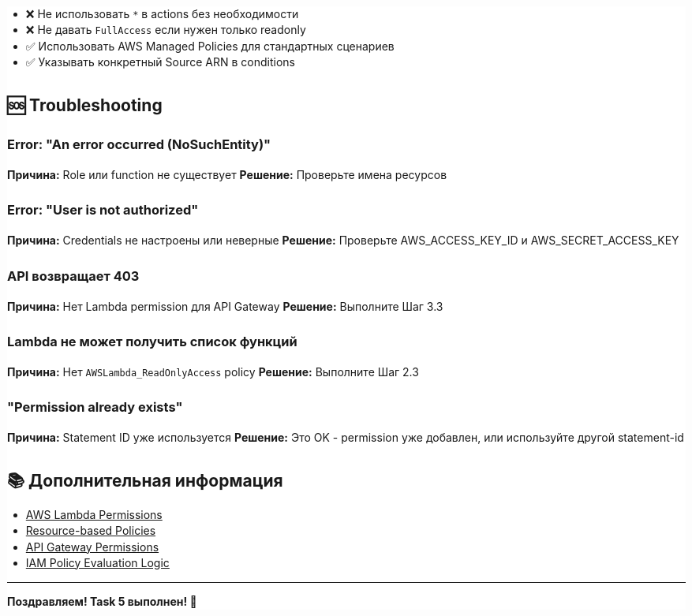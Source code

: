 - ❌ Не использовать `*` в actions без необходимости
- ❌ Не давать `FullAccess` если нужен только readonly
- ✅ Использовать AWS Managed Policies для стандартных сценариев
- ✅ Указывать конкретный Source ARN в conditions

## 🆘 Troubleshooting

### Error: "An error occurred (NoSuchEntity)"
**Причина:** Role или function не существует
**Решение:** Проверьте имена ресурсов

### Error: "User is not authorized"
**Причина:** Credentials не настроены или неверные
**Решение:** Проверьте AWS_ACCESS_KEY_ID и AWS_SECRET_ACCESS_KEY

### API возвращает 403
**Причина:** Нет Lambda permission для API Gateway
**Решение:** Выполните Шаг 3.3

### Lambda не может получить список функций
**Причина:** Нет `AWSLambda_ReadOnlyAccess` policy
**Решение:** Выполните Шаг 2.3

### "Permission already exists"
**Причина:** Statement ID уже используется
**Решение:** Это OK - permission уже добавлен, или используйте другой statement-id

## 📚 Дополнительная информация

- [AWS Lambda Permissions](https://docs.aws.amazon.com/lambda/latest/dg/lambda-permissions.html)
- [Resource-based Policies](https://docs.aws.amazon.com/lambda/latest/dg/access-control-resource-based.html)
- [API Gateway Permissions](https://docs.aws.amazon.com/apigateway/latest/developerguide/permissions.html)
- [IAM Policy Evaluation Logic](https://docs.aws.amazon.com/IAM/latest/UserGuide/reference_policies_evaluation-logic.html)

---

**Поздравляем! Task 5 выполнен! 🎉**
